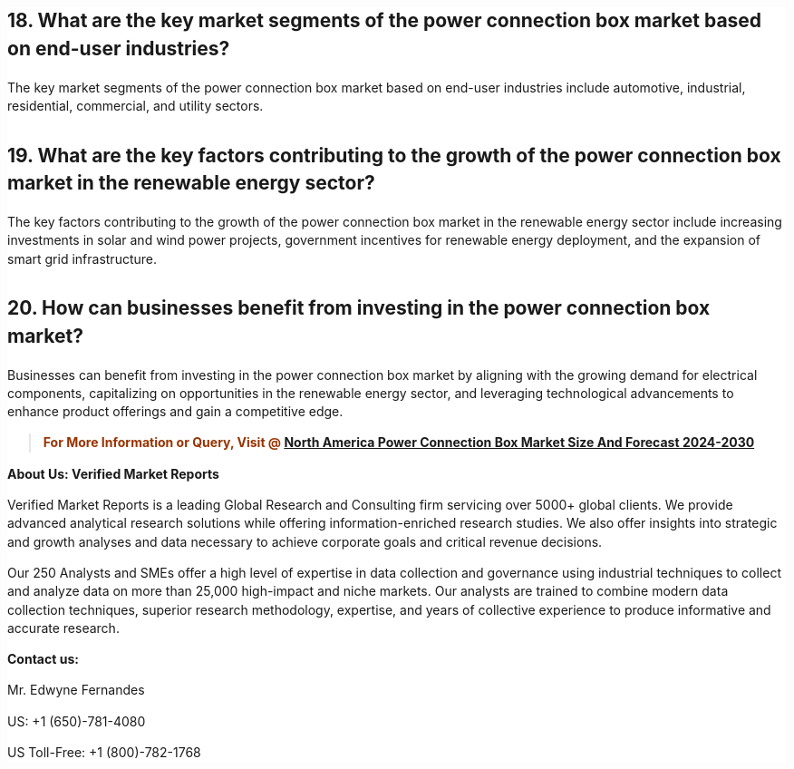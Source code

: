 <h2>18. What are the key market segments of the power connection box market based on end-user industries?</div><div></h2> <p>The key market segments of the power connection box market based on end-user industries include automotive, industrial, residential, commercial, and utility sectors.</p> <h2>19. What are the key factors contributing to the growth of the power connection box market in the renewable energy sector?</div><div></h2> <p>The key factors contributing to the growth of the power connection box market in the renewable energy sector include increasing investments in solar and wind power projects, government incentives for renewable energy deployment, and the expansion of smart grid infrastructure.</p> <h2>20. How can businesses benefit from investing in the power connection box market?</div><div></h2> <p>Businesses can benefit from investing in the power connection box market by aligning with the growing demand for electrical components, capitalizing on opportunities in the renewable energy sector, and leveraging technological advancements to enhance product offerings and gain a competitive edge.</p></html></p><blockquote><p><span style="color: #993300;"><strong>For More Information or Query, Visit @ <a href="https://www.verifiedmarketreports.com/product/power-connection-box-market/">North America Power Connection Box Market Size And Forecast 2024-2030</a></strong></span></p></blockquote><p><strong>About Us: Verified Market Reports</strong></p><p>Verified Market Reports is a leading Global Research and Consulting firm servicing over 5000+ global clients. We provide advanced analytical research solutions while offering information-enriched research studies. We also offer insights into strategic and growth analyses and data necessary to achieve corporate goals and critical revenue decisions.</p><p>Our 250 Analysts and SMEs offer a high level of expertise in data collection and governance using industrial techniques to collect and analyze data on more than 25,000 high-impact and niche markets. Our analysts are trained to combine modern data collection techniques, superior research methodology, expertise, and years of collective experience to produce informative and accurate research.</p><p><strong>Contact us:</strong></p><p>Mr. Edwyne Fernandes</p><p>US: +1 (650)-781-4080</p><p>US Toll-Free: +1 (800)-782-1768</p>

